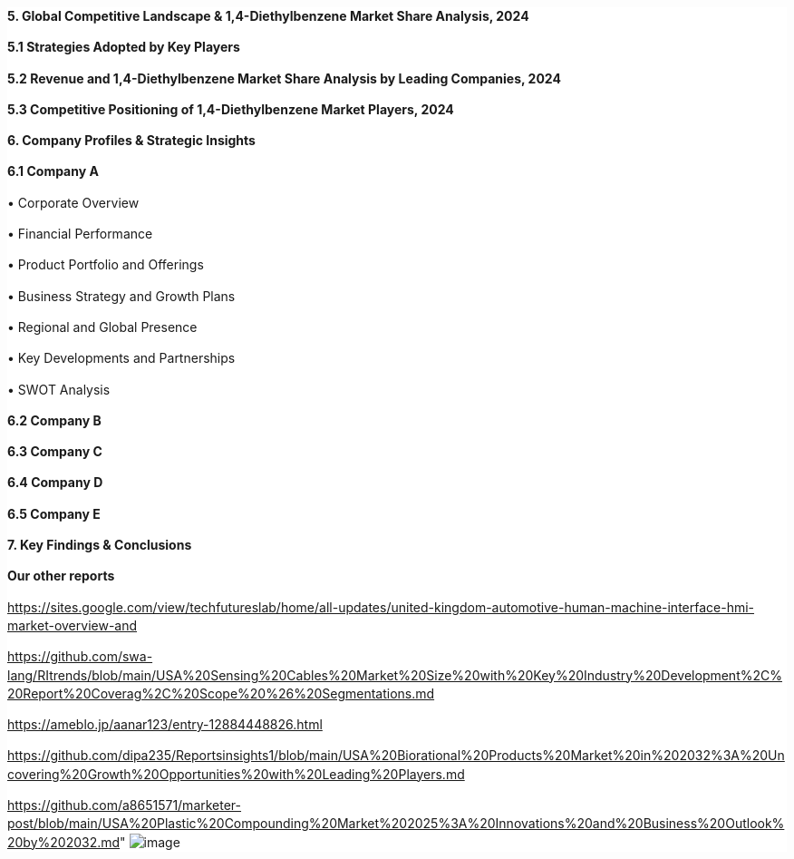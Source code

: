 <strong>5. Global Competitive Landscape & 1,4-Diethylbenzene Market Share Analysis, 2024</strong>

<strong>5.1 Strategies Adopted by Key Players</strong>

<strong>5.2 Revenue and 1,4-Diethylbenzene Market Share Analysis by Leading Companies, 2024</strong>

<strong>5.3 Competitive Positioning of 1,4-Diethylbenzene Market Players, 2024</strong>

<strong>6. Company Profiles & Strategic Insights</strong>

<strong>6.1 Company A</strong>

• Corporate Overview

• Financial Performance

• Product Portfolio and Offerings

• Business Strategy and Growth Plans

• Regional and Global Presence

• Key Developments and Partnerships

• SWOT Analysis

<strong>6.2 Company B</strong>

<strong>6.3 Company C</strong>

<strong>6.4 Company D</strong>

<strong>6.5 Company E</strong>

<strong>7. Key Findings & Conclusions</strong>

<strong>Our other reports</strong>

<a href=https://sites.google.com/view/techfutureslab/home/all-updates/united-kingdom-automotive-human-machine-interface-hmi-market-overview-and>https://sites.google.com/view/techfutureslab/home/all-updates/united-kingdom-automotive-human-machine-interface-hmi-market-overview-and</a>

<a href=https://github.com/swa-lang/RItrends/blob/main/USA%20Sensing%20Cables%20Market%20Size%20with%20Key%20Industry%20Development%2C%20Report%20Coverag%2C%20Scope%20%26%20Segmentations.md>https://github.com/swa-lang/RItrends/blob/main/USA%20Sensing%20Cables%20Market%20Size%20with%20Key%20Industry%20Development%2C%20Report%20Coverag%2C%20Scope%20%26%20Segmentations.md</a>

<a href=https://ameblo.jp/aanar123/entry-12884448826.html>https://ameblo.jp/aanar123/entry-12884448826.html</a>

<a href=https://github.com/dipa235/Reportsinsights1/blob/main/USA%20Biorational%20Products%20Market%20in%202032%3A%20Uncovering%20Growth%20Opportunities%20with%20Leading%20Players.md>https://github.com/dipa235/Reportsinsights1/blob/main/USA%20Biorational%20Products%20Market%20in%202032%3A%20Uncovering%20Growth%20Opportunities%20with%20Leading%20Players.md</a>

<a href=https://github.com/a8651571/marketer-post/blob/main/USA%20Plastic%20Compounding%20Market%202025%3A%20Innovations%20and%20Business%20Outlook%20by%202032.md>https://github.com/a8651571/marketer-post/blob/main/USA%20Plastic%20Compounding%20Market%202025%3A%20Innovations%20and%20Business%20Outlook%20by%202032.md</a>"
![image](https://github.com/user-attachments/assets/0099a261-f20b-4e22-b692-66f7a6258014)
